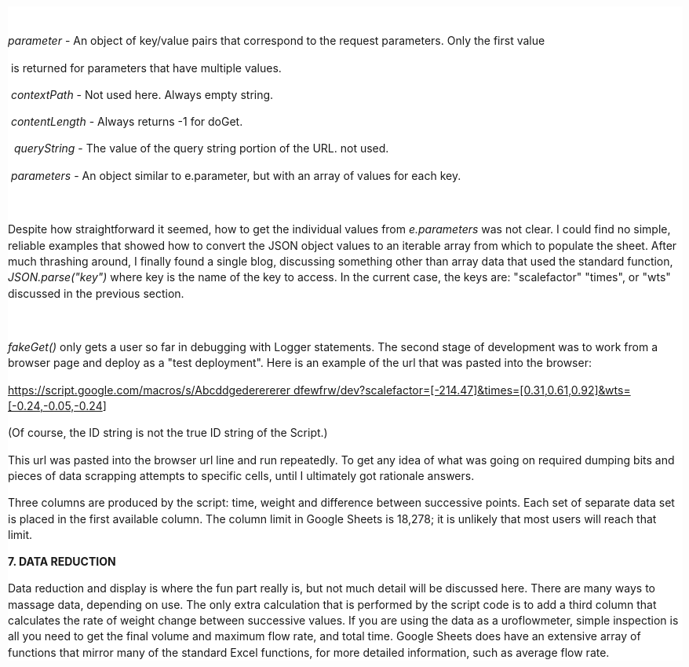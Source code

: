  

*parameter* - An object of key/value pairs that correspond to the request parameters. Only the first value 

 is returned for parameters that have multiple values.

 *contextPath* - Not used here. Always empty string.

 *contentLength* - Always returns -1 for doGet.

  *queryString*
- The value of the query string portion of the URL. not used.

 *parameters*
- An object similar to e.parameter, but with an array of values for each key.

 

Despite how straightforward it seemed, how to get the individual values
from *e.parameters* was not clear. I could find no simple, reliable
examples that showed how to convert the JSON object values to an
iterable array from which to populate the sheet. After much thrashing
around, I finally found a single blog, discussing something other than
array data that used the standard function, *JSON.parse("key")* where
key is the name of the key to access. In the current case, the keys are:
"scalefactor" "times", or "wts" discussed in the previous section.

 

*fakeGet()* only gets a user so far in debugging with Logger statements.
The second stage of development was to work from a browser page and
deploy as a "test deployment". Here is an example of the url that was
pasted into the browser:

[https://script.google.com/macros/s/Abcddgederererer
dfewfrw/dev?scalefactor=\[-214.47\]\&times=\[0.31,0.61,0.92\]\&wts=\[-0.24,-0.05,-0.24](https://script.google.com/macros/s/Aoiuytrewmnbvcxzlkjhgfds/dev?scalefactor=%5b-214.47%5d&times=%5b0.31,0.61,0.92%5d&wts=%5b-0.24,-0.05,-0.24)\]

(Of course, the ID string is not the true ID string of the Script.)

This url was pasted into the browser url line and run repeatedly. To get
any idea of what was going on required dumping bits and pieces of data
scrapping attempts to specific cells, until I ultimately got rationale
answers.

Three columns are produced by the script: time, weight and difference
between successive points. Each set of separate data set is placed in
the first available column. The column limit in Google Sheets is 18,278;
it is unlikely that most users will reach that limit.

**7. DATA REDUCTION**

Data reduction and display is where the fun part really is, but not much
detail will be discussed here. There are many ways to massage data,
depending on use. The only extra calculation that is performed by the
script code is to add a third column that calculates the rate of weight
change between successive values. If you are using the data as a
uroflowmeter, simple inspection is all you need to get the final volume
and maximum flow rate, and total time. Google Sheets does have an
extensive array of functions that mirror many of the standard Excel
functions, for more detailed information, such as average flow rate.
